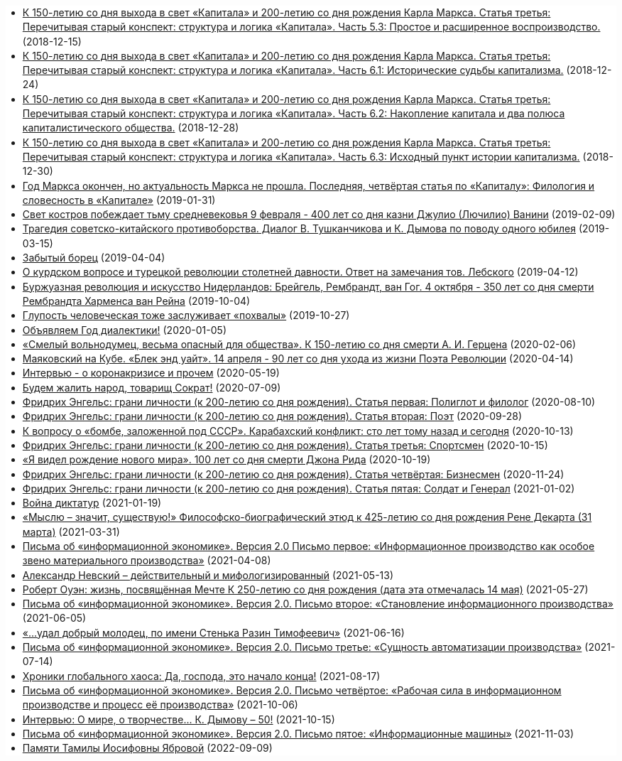 * [К 150-летию со дня выхода в свет «Капитала» и 200-летию со дня рождения Карла Маркса. Статья третья: Перечитывая старый конспект: структура и логика «Капитала». Часть 5.3: Простое и расширенное воспроизводство.](10351.md) (2018-12-15)
* [К 150-летию со дня выхода в свет «Капитала» и 200-летию со дня рождения Карла Маркса. Статья третья: Перечитывая старый конспект: структура и логика «Капитала». Часть 6.1: Исторические судьбы капитализма.](10355.md) (2018-12-24)
* [К 150-летию со дня выхода в свет «Капитала» и 200-летию со дня рождения Карла Маркса. Статья третья: Перечитывая старый конспект: структура и логика «Капитала». Часть 6.2: Накопление капитала и два полюса капиталистического общества.](10357.md) (2018-12-28)
* [К 150-летию со дня выхода в свет «Капитала» и 200-летию со дня рождения Карла Маркса.  Статья третья: Перечитывая старый конспект: структура и логика «Капитала». Часть 6.3: Исходный пункт истории капитализма.](10359.md) (2018-12-30)
* [Год Маркса окончен, но актуальность Маркса не прошла.  Последняя, четвёртая статья по «Капиталу»:  Филология и словесность в «Капитале»](10373.md) (2019-01-31)
* [Свет костров побеждает тьму средневековья  9 февраля - 400 лет со дня казни Джулио (Лючилио) Ванини](10377.md) (2019-02-09)
* [Трагедия советско-китайского противоборства. Диалог В. Тушканчикова и К. Дымова по поводу одного юбилея](10387.md) (2019-03-15)
* [Забытый борец](10395.md) (2019-04-04)
* [О курдском вопросе и турецкой революции столетней давности. Ответ на замечания тов. Лебского](10401.md) (2019-04-12)
* [Буржуазная революция и искусство Нидерландов: Брейгель, Рембрандт, ван Гог.  4 октября - 350 лет со дня смерти Рембрандта Харменса ван Рейна](10453.md) (2019-10-04)
* [Глупость человеческая тоже заслуживает «похвалы»](10457.md) (2019-10-27)
* [Объявляем Год диалектики!](10473.md) (2020-01-05)
* [«Смелый вольнодумец, весьма опасный для общества».  К 150-летию со дня смерти А. И. Герцена](10479.md) (2020-02-06)
* [Маяковский на Кубе. «Блек энд уайт».  14 апреля - 90 лет со дня ухода из жизни Поэта Революции](10497.md) (2020-04-14)
* [Интервью - о коронакризисе и прочем](10511.md) (2020-05-19)
* [Будем жалить народ, товарищ Сократ!](10519.md) (2020-07-09)
* [Фридрих Энгельс: грани личности  (к 200-летию со дня рождения). Статья первая: Полиглот и филолог](10529.md) (2020-08-10)
* [Фридрих Энгельс: грани личности   (к 200-летию со дня рождения).  Статья вторая: Поэт](10540.md) (2020-09-28)
* [К вопросу о «бомбе, заложенной под СССР». Карабахский конфликт: сто лет тому назад и сегодня](10542.md) (2020-10-13)
* [Фридрих Энгельс: грани личности  (к 200-летию со дня рождения). Статья третья: Спортсмен](10543.md) (2020-10-15)
* [«Я видел рождение нового мира». 100 лет со дня смерти Джона Рида](10544.md) (2020-10-19)
* [Фридрих Энгельс: грани личности  (к 200-летию со дня рождения). Статья четвёртая: Бизнесмен](10552.md) (2020-11-24)
* [Фридрих Энгельс: грани личности  (к 200-летию со дня рождения). Статья пятая: Солдат и Генерал](10558.md) (2021-01-02)
* [Война диктатур](10559.md) (2021-01-19)
* [«Мыслю – значит, существую!» Философско-биографический этюд к 425-летию со дня рождения Рене Декарта (31 марта)](10574.md) (2021-03-31)
* [Письма об «информационной экономике». Версия 2.0 Письмо первое: «Информационное производство как особое звено материального производства»](10576.md) (2021-04-08)
* [Александр Невский – действительный и мифологизированный](10582.md) (2021-05-13)
* [Роберт Оуэн: жизнь, посвящённая Мечте К 250-летию со дня рождения (дата эта отмечалась 14 мая)](10584.md) (2021-05-27)
* [Письма об «информационной экономике». Версия 2.0. Письмо второе:  «Становление информационного производства»](10585.md) (2021-06-05)
* [«...удал добрый молодец, по имени Стенька Разин Тимофеевич»](10587.md) (2021-06-16)
* [Письма об «информационной экономике». Версия 2.0. Письмо третье:  «Сущность автоматизации производства»](10589.md) (2021-07-14)
* [Хроники глобального хаоса: Да, господа, это начало конца!](10591.md) (2021-08-17)
* [Письма об «информационной экономике». Версия 2.0.  Письмо четвёртое:  «Рабочая сила в информационном производстве  и процесс её производства»](10597.md) (2021-10-06)
* [Интервью: О мире, о творчестве... К. Дымову – 50!](10598.md) (2021-10-15)
* [Письма об «информационной экономике». Версия 2.0. Письмо пятое:  «Информационные машины»](10601.md) (2021-11-03)
* [Памяти Тамилы Иосифовны Ябровой](10626.md) (2022-09-09)